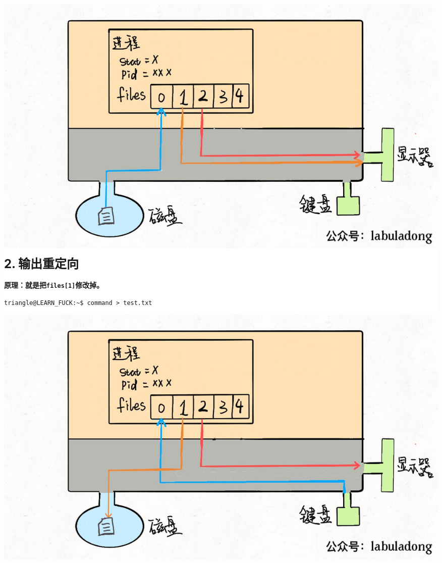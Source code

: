 <p style="text-align:center;"><img src="../../image/linux/reopenStdin.jpg" align="middle" /></p>

<span style="font-size:24px;font-weight:bold" class="section2">2. 输出重定向</span>

**原理：就是把`files[1]`修改掉。**

```term
triangle@LEARN_FUCK:~$ command > test.txt
```

<p style="text-align:center;"><img src="../../image/linux/reopenstdout.jpg" align="middle" /></p>
